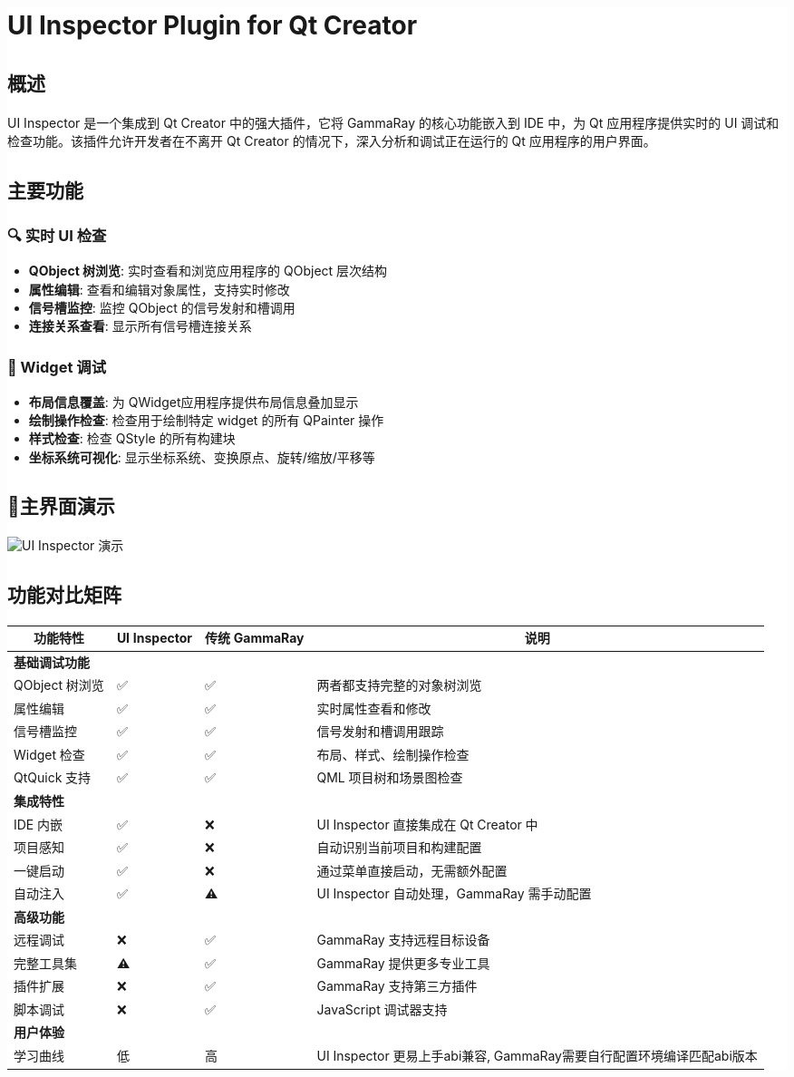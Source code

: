 # UI Inspector Plugin for Qt Creator

## 概述

UI Inspector 是一个集成到 Qt Creator 中的强大插件，它将 GammaRay 的核心功能嵌入到 IDE 中，为 Qt 应用程序提供实时的 UI 调试和检查功能。该插件允许开发者在不离开 Qt Creator 的情况下，深入分析和调试正在运行的 Qt 应用程序的用户界面。

## 主要功能

### 🔍 实时 UI 检查
- **QObject 树浏览**: 实时查看和浏览应用程序的 QObject 层次结构
- **属性编辑**: 查看和编辑对象属性，支持实时修改
- **信号槽监控**: 监控 QObject 的信号发射和槽调用
- **连接关系查看**: 显示所有信号槽连接关系

### 🎨 Widget 调试
- **布局信息覆盖**: 为 QWidget应用程序提供布局信息叠加显示
- **绘制操作检查**: 检查用于绘制特定 widget 的所有 QPainter 操作
- **样式检查**: 检查 QStyle 的所有构建块
- **坐标系统可视化**: 显示坐标系统、变换原点、旋转/缩放/平移等

## 📸主界面演示
![UI Inspector 演示](screenshots/screenshot.gif)


## 功能对比矩阵

| 功能特性 | UI Inspector | 传统 GammaRay | 说明 |
|---------|-------------|--------------|------|
| **基础调试功能** |
| QObject 树浏览 | ✅ | ✅ | 两者都支持完整的对象树浏览 |
| 属性编辑 | ✅ | ✅ | 实时属性查看和修改 |
| 信号槽监控 | ✅ | ✅ | 信号发射和槽调用跟踪 |
| Widget 检查 | ✅ | ✅ | 布局、样式、绘制操作检查 |
| QtQuick 支持 | ✅ | ✅ | QML 项目树和场景图检查 |
| **集成特性** |
| IDE 内嵌 | ✅ | ❌ | UI Inspector 直接集成在 Qt Creator 中 |
| 项目感知 | ✅ | ❌ | 自动识别当前项目和构建配置 |
| 一键启动 | ✅ | ❌ | 通过菜单直接启动，无需额外配置 |
| 自动注入 | ✅ | ⚠️ | UI Inspector 自动处理，GammaRay 需手动配置 |
| **高级功能** |
| 远程调试 | ❌ | ✅ | GammaRay 支持远程目标设备 |
| 完整工具集 | ⚠️ | ✅ | GammaRay 提供更多专业工具 |
| 插件扩展 | ❌ | ✅ | GammaRay 支持第三方插件 |
| 脚本调试 | ❌ | ✅ | JavaScript 调试器支持 |
| **用户体验** |
| 学习曲线 | 低 | 高 | UI Inspector 更易上手abi兼容, GammaRay需要自行配置环境编译匹配abi版本|